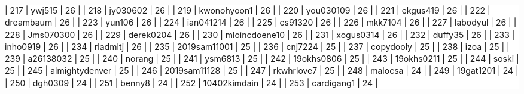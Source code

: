 | 217  |          ywj515          |     26      |
| 218  |         jy030602         |     26      |
| 219  |       kwonohyoon1        |     26      |
| 220  |        you030109         |     26      |
| 221  |         ekgus419         |     26      |
| 222  |        dreambaum         |     26      |
| 223  |          yun106          |     26      |
| 224  |        ian041214         |     26      |
| 225  |         cs91320          |     26      |
| 226  |         mkk7104          |     26      |
| 227  |         labodyul         |     26      |
| 228  |        Jms070300         |     26      |
| 229  |        derek0204         |     26      |
| 230  |      mloincdoene10       |     26      |
| 231  |        xogus0314         |     26      |
| 232  |         duffy35          |     26      |
| 233  |         inho0919         |     26      |
| 234  |         rladmltj         |     26      |
| 235  |       2019sam11001       |     25      |
| 236  |         cnj7224          |     25      |
| 237  |        copydooly         |     25      |
| 238  |           izoa           |     25      |
| 239  |        a26138032         |     25      |
| 240  |          norang          |     25      |
| 241  |         ysm6813          |     25      |
| 242  |        19okhs0806        |     25      |
| 243  |        19okhs0211        |     25      |
| 244  |          soski           |     25      |
| 245  |      almightydenver      |     25      |
| 246  |       2019sam11128       |     25      |
| 247  |        rkwhrlove7        |     25      |
| 248  |         malocsa          |     24      |
| 249  |        19gat1201         |     24      |
| 250  |         dgh0309          |     24      |
| 251  |          benny8          |     24      |
| 252  |       10402kimdain       |     24      |
| 253  |        cardigang1        |     24      |